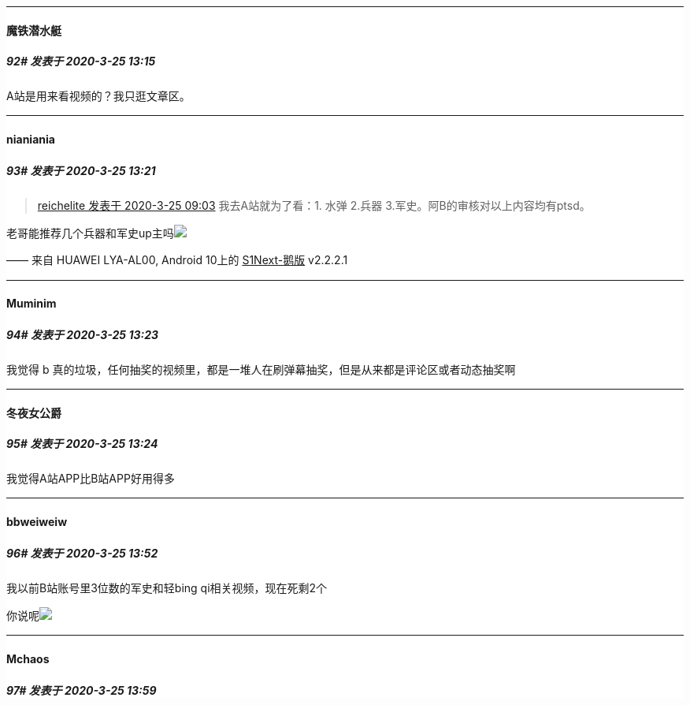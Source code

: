 
-----

####  魔铁潜水艇  
##### 92#       发表于 2020-3-25 13:15


A站是用来看视频的？我只逛文章区。


-----

####  nianiania  
##### 93#       发表于 2020-3-25 13:21


<blockquote><a href="httphttps://bbs.saraba1st.com/2b/forum.php?mod=redirect&amp;goto=findpost&amp;pid=46863661&amp;ptid=1920707" target="_blank">reichelite 发表于 2020-3-25 09:03</a>
我去A站就为了看：1. 水弹 2.兵器 3.军史。阿B的审核对以上内容均有ptsd。</blockquote>
老哥能推荐几个兵器和军史up主吗<img src="https://static.saraba1st.com/image/smiley/face2017/074.png" referrerpolicy="no-referrer">

—— 来自 HUAWEI LYA-AL00, Android 10上的 [S1Next-鹅版](https://github.com/ykrank/S1-Next/releases) v2.2.2.1


-----

####  Muminim  
##### 94#       发表于 2020-3-25 13:23


我觉得 b 真的垃圾，任何抽奖的视频里，都是一堆人在刷弹幕抽奖，但是从来都是评论区或者动态抽奖啊


-----

####  冬夜女公爵  
##### 95#       发表于 2020-3-25 13:24


我觉得A站APP比B站APP好用得多


-----

####  bbweiweiw  
##### 96#       发表于 2020-3-25 13:52


我以前B站账号里3位数的军史和轻bing qi相关视频，现在死剩2个

你说呢<img src="https://static.saraba1st.com/image/smiley/face2017/001.png" referrerpolicy="no-referrer">


-----

####  Mchaos  
##### 97#       发表于 2020-3-25 13:59
